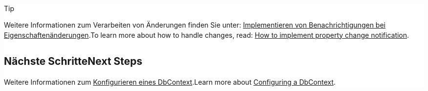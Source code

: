 > [!TIP]
> <span data-ttu-id="807bd-208">Weitere Informationen zum Verarbeiten von Änderungen finden Sie unter: [Implementieren von Benachrichtigungen bei Eigenschaftenänderungen](/dotnet/framework/wpf/data/how-to-implement-property-change-notification).</span><span class="sxs-lookup"><span data-stu-id="807bd-208">To learn more about how to handle changes, read: [How to implement property change notification](/dotnet/framework/wpf/data/how-to-implement-property-change-notification).</span></span>

## <a name="next-steps"></a><span data-ttu-id="807bd-209">Nächste Schritte</span><span class="sxs-lookup"><span data-stu-id="807bd-209">Next Steps</span></span>

<span data-ttu-id="807bd-210">Weitere Informationen zum [Konfigurieren eines DbContext](xref:core/miscellaneous/configuring-dbcontext).</span><span class="sxs-lookup"><span data-stu-id="807bd-210">Learn more about [Configuring a DbContext](xref:core/miscellaneous/configuring-dbcontext).</span></span>
